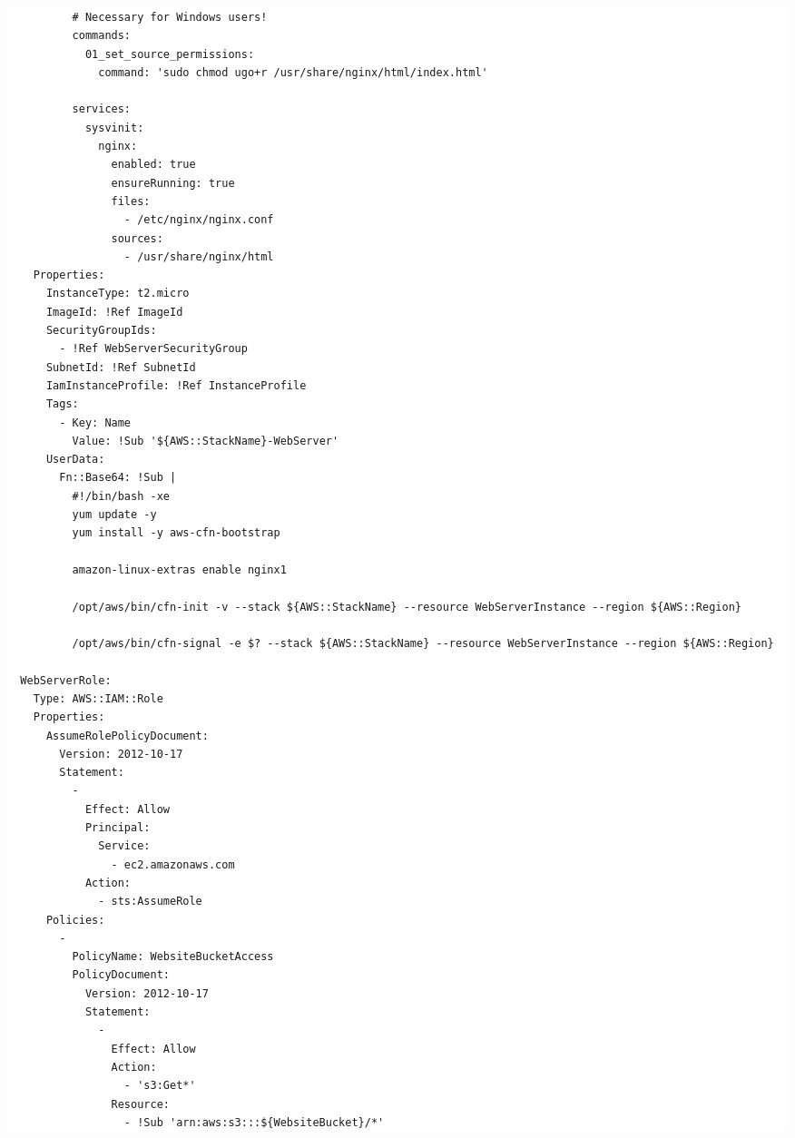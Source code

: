 ```
          # Necessary for Windows users!
          commands:
            01_set_source_permissions:
              command: 'sudo chmod ugo+r /usr/share/nginx/html/index.html'
          
          services:
            sysvinit:
              nginx:
                enabled: true
                ensureRunning: true
                files:
                  - /etc/nginx/nginx.conf
                sources:
                  - /usr/share/nginx/html     
    Properties:
      InstanceType: t2.micro
      ImageId: !Ref ImageId
      SecurityGroupIds: 
        - !Ref WebServerSecurityGroup
      SubnetId: !Ref SubnetId
      IamInstanceProfile: !Ref InstanceProfile
      Tags:
        - Key: Name
          Value: !Sub '${AWS::StackName}-WebServer'
      UserData:
        Fn::Base64: !Sub |
          #!/bin/bash -xe
          yum update -y
          yum install -y aws-cfn-bootstrap

          amazon-linux-extras enable nginx1

          /opt/aws/bin/cfn-init -v --stack ${AWS::StackName} --resource WebServerInstance --region ${AWS::Region}

          /opt/aws/bin/cfn-signal -e $? --stack ${AWS::StackName} --resource WebServerInstance --region ${AWS::Region}

  WebServerRole:
    Type: AWS::IAM::Role
    Properties:
      AssumeRolePolicyDocument:
        Version: 2012-10-17
        Statement:
          - 
            Effect: Allow
            Principal:
              Service:
                - ec2.amazonaws.com
            Action:
              - sts:AssumeRole
      Policies:
        -
          PolicyName: WebsiteBucketAccess
          PolicyDocument:
            Version: 2012-10-17
            Statement:
              - 
                Effect: Allow
                Action:
                  - 's3:Get*'
                Resource:
                  - !Sub 'arn:aws:s3:::${WebsiteBucket}/*'
```